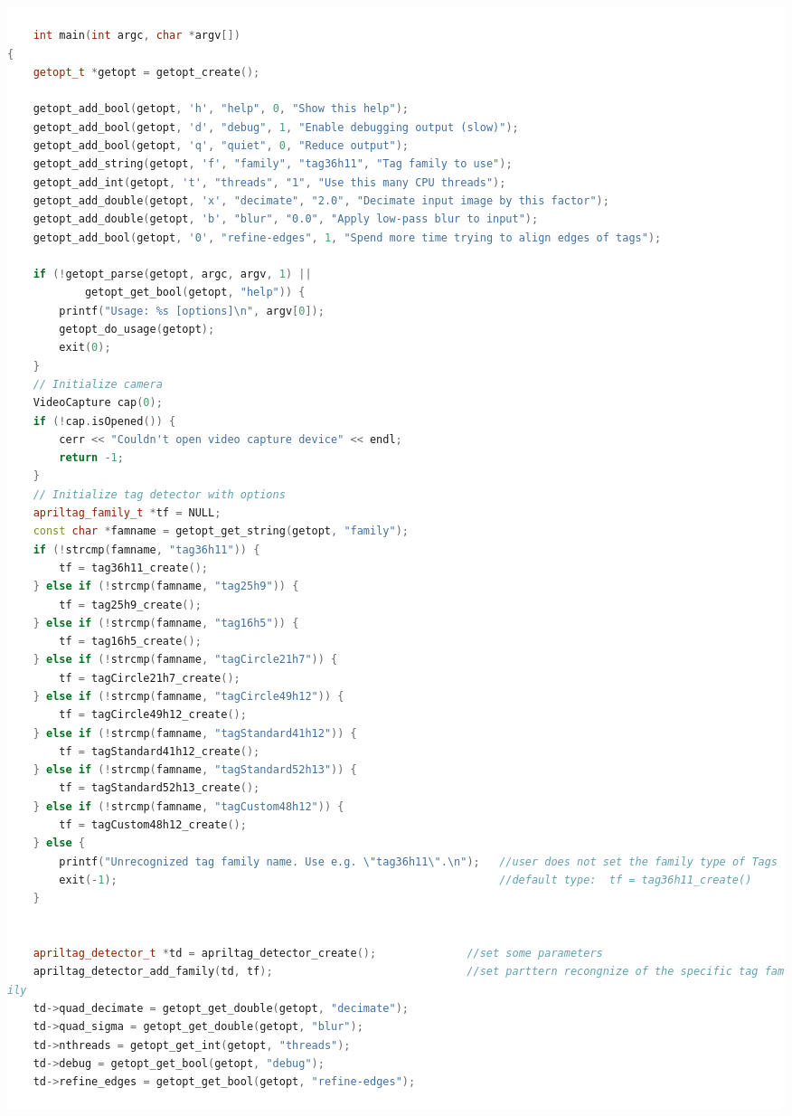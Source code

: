 ```c++

    int main(int argc, char *argv[])
{
    getopt_t *getopt = getopt_create();

    getopt_add_bool(getopt, 'h', "help", 0, "Show this help");
    getopt_add_bool(getopt, 'd', "debug", 1, "Enable debugging output (slow)");
    getopt_add_bool(getopt, 'q', "quiet", 0, "Reduce output");
    getopt_add_string(getopt, 'f', "family", "tag36h11", "Tag family to use");
    getopt_add_int(getopt, 't', "threads", "1", "Use this many CPU threads");
    getopt_add_double(getopt, 'x', "decimate", "2.0", "Decimate input image by this factor");
    getopt_add_double(getopt, 'b', "blur", "0.0", "Apply low-pass blur to input");
    getopt_add_bool(getopt, '0', "refine-edges", 1, "Spend more time trying to align edges of tags");

    if (!getopt_parse(getopt, argc, argv, 1) ||
            getopt_get_bool(getopt, "help")) {
        printf("Usage: %s [options]\n", argv[0]);
        getopt_do_usage(getopt);
        exit(0);
    }
    // Initialize camera
    VideoCapture cap(0);
    if (!cap.isOpened()) {
        cerr << "Couldn't open video capture device" << endl;
        return -1;
    }
    // Initialize tag detector with options
    apriltag_family_t *tf = NULL;
    const char *famname = getopt_get_string(getopt, "family");
    if (!strcmp(famname, "tag36h11")) {
        tf = tag36h11_create();
    } else if (!strcmp(famname, "tag25h9")) {
        tf = tag25h9_create();
    } else if (!strcmp(famname, "tag16h5")) {
        tf = tag16h5_create();
    } else if (!strcmp(famname, "tagCircle21h7")) {
        tf = tagCircle21h7_create();
    } else if (!strcmp(famname, "tagCircle49h12")) {
        tf = tagCircle49h12_create();
    } else if (!strcmp(famname, "tagStandard41h12")) {
        tf = tagStandard41h12_create();
    } else if (!strcmp(famname, "tagStandard52h13")) {
        tf = tagStandard52h13_create();
    } else if (!strcmp(famname, "tagCustom48h12")) {
        tf = tagCustom48h12_create();
    } else {
        printf("Unrecognized tag family name. Use e.g. \"tag36h11\".\n");   //user does not set the family type of Tags 
        exit(-1);                                                           //default type:  tf = tag36h11_create()  
    }                   


    apriltag_detector_t *td = apriltag_detector_create();              //set some parameters
    apriltag_detector_add_family(td, tf);                              //set parttern recongnize of the specific tag family
    td->quad_decimate = getopt_get_double(getopt, "decimate");       
    td->quad_sigma = getopt_get_double(getopt, "blur");
    td->nthreads = getopt_get_int(getopt, "threads");
    td->debug = getopt_get_bool(getopt, "debug");
    td->refine_edges = getopt_get_bool(getopt, "refine-edges");
    
```